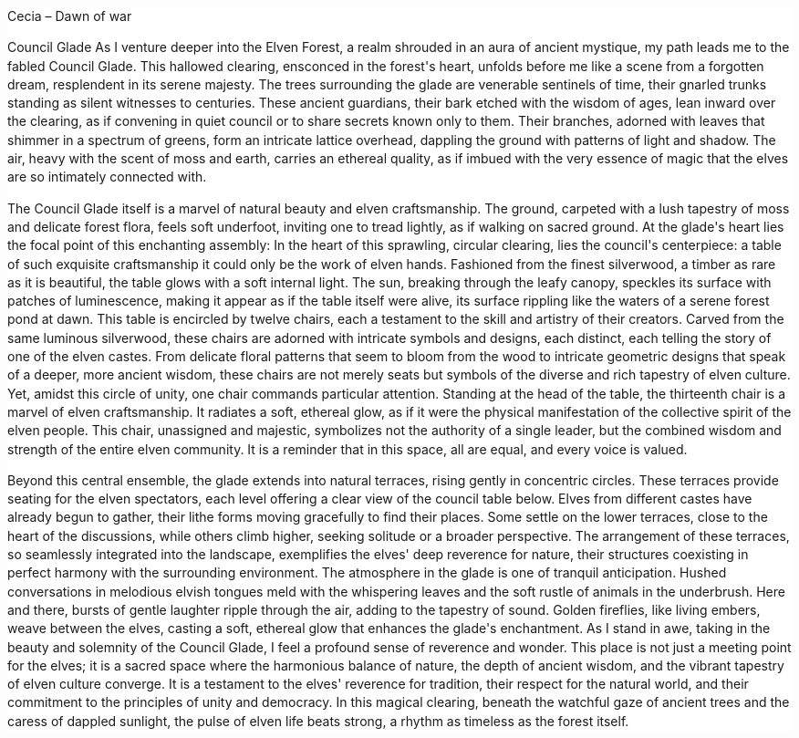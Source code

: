 Cecia – Dawn of war

Council Glade
As I venture deeper into the Elven Forest, a realm shrouded in an aura of ancient mystique, my path leads me to the fabled Council Glade. This hallowed clearing, ensconced in the forest's heart, unfolds before me like a scene from a forgotten dream, resplendent in its serene majesty.
The trees surrounding the glade are venerable sentinels of time, their gnarled trunks standing as silent witnesses to centuries. These ancient guardians, their bark etched with the wisdom of ages, lean inward over the clearing, as if convening in quiet council or to share secrets known only to them. Their branches, adorned with leaves that shimmer in a spectrum of greens, form an intricate lattice overhead, dappling the ground with patterns of light and shadow. The air, heavy with the scent of moss and earth, carries an ethereal quality, as if imbued with the very essence of magic that the elves are so intimately connected with.

The Council Glade itself is a marvel of natural beauty and elven craftsmanship. The ground, carpeted with a lush tapestry of moss and delicate forest flora, feels soft underfoot, inviting one to tread lightly, as if walking on sacred ground. At the glade's heart lies the focal point of this enchanting assembly: In the heart of this sprawling, circular clearing, lies the council's centerpiece: a table of such exquisite craftsmanship it could only be the work of elven hands. Fashioned from the finest silverwood, a timber as rare as it is beautiful, the table glows with a soft internal light. The sun, breaking through the leafy canopy, speckles its surface with patches of luminescence, making it appear as if the table itself were alive, its surface rippling like the waters of a serene forest pond at dawn.
This table is encircled by twelve chairs, each a testament to the skill and artistry of their creators. Carved from the same luminous silverwood, these chairs are adorned with intricate symbols and designs, each distinct, each telling the story of one of the elven castes. From delicate floral patterns that seem to bloom from the wood to intricate geometric designs that speak of a deeper, more ancient wisdom, these chairs are not merely seats but symbols of the diverse and rich tapestry of elven culture.
Yet, amidst this circle of unity, one chair commands particular attention. Standing at the head of the table, the thirteenth chair is a marvel of elven craftsmanship. It radiates a soft, ethereal glow, as if it were the physical manifestation of the collective spirit of the elven people. This chair, unassigned and majestic, symbolizes not the authority of a single leader, but the combined wisdom and strength of the entire elven community. It is a reminder that in this space, all are equal, and every voice is valued.

Beyond this central ensemble, the glade extends into natural terraces, rising gently in concentric circles. These terraces provide seating for the elven spectators, each level offering a clear view of the council table below. Elves from different castes have already begun to gather, their lithe forms moving gracefully to find their places. Some settle on the lower terraces, close to the heart of the discussions, while others climb higher, seeking solitude or a broader perspective. The arrangement of these terraces, so seamlessly integrated into the landscape, exemplifies the elves' deep reverence for nature, their structures coexisting in perfect harmony with the surrounding environment.
The atmosphere in the glade is one of tranquil anticipation. Hushed conversations in melodious elvish tongues meld with the whispering leaves and the soft rustle of animals in the underbrush. Here and there, bursts of gentle laughter ripple through the air, adding to the tapestry of sound. Golden fireflies, like living embers, weave between the elves, casting a soft, ethereal glow that enhances the glade's enchantment.
As I stand in awe, taking in the beauty and solemnity of the Council Glade, I feel a profound sense of reverence and wonder. This place is not just a meeting point for the elves; it is a sacred space where the harmonious balance of nature, the depth of ancient wisdom, and the vibrant tapestry of elven culture converge. It is a testament to the elves' reverence for tradition, their respect for the natural world, and their commitment to the principles of unity and democracy. In this magical clearing, beneath the watchful gaze of ancient trees and the caress of dappled sunlight, the pulse of elven life beats strong, a rhythm as timeless as the forest itself.
